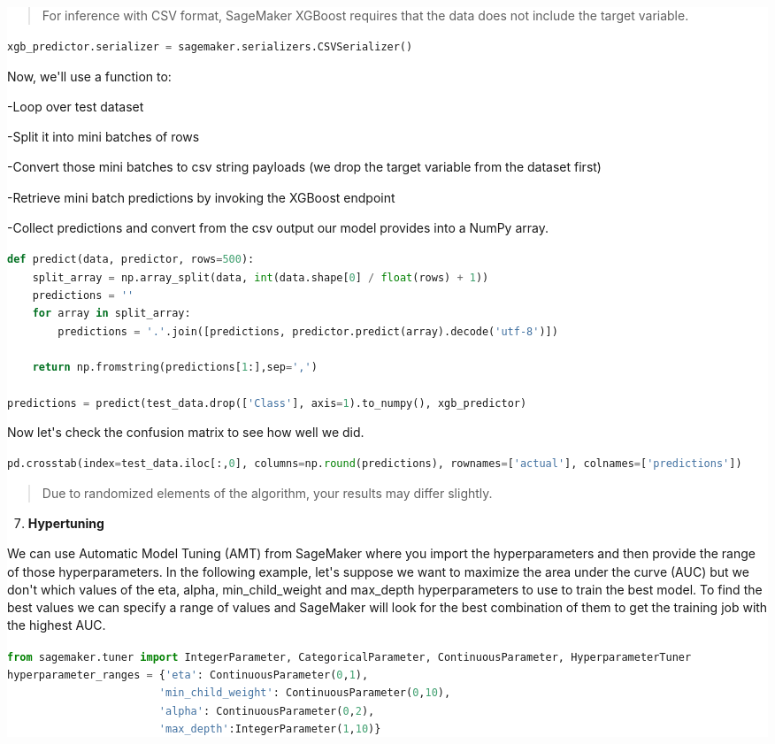 >For inference with CSV format, SageMaker XGBoost requires that the data does not include the target variable.

```py
xgb_predictor.serializer = sagemaker.serializers.CSVSerializer()
```

Now, we'll use a function to:

-Loop over test dataset

-Split it into mini batches of rows

-Convert those mini batches to csv string payloads (we drop the target variable from the dataset first)

-Retrieve mini batch predictions by invoking the XGBoost endpoint

-Collect predictions and convert from the csv output our model provides into a NumPy array.

```py
def predict(data, predictor, rows=500):
    split_array = np.array_split(data, int(data.shape[0] / float(rows) + 1))
    predictions = ''
    for array in split_array:
        predictions = '.'.join([predictions, predictor.predict(array).decode('utf-8')])

    return np.fromstring(predictions[1:],sep=',')

predictions = predict(test_data.drop(['Class'], axis=1).to_numpy(), xgb_predictor)
```

Now let's check the confusion matrix to see how well we did.

```py
pd.crosstab(index=test_data.iloc[:,0], columns=np.round(predictions), rownames=['actual'], colnames=['predictions'])
```

>Due to randomized elements of the algorithm, your results may differ slightly.

7. **Hypertuning**

We can use Automatic Model Tuning (AMT) from SageMaker where you import the hyperparameters and then provide the range of those hyperparameters. In the following example, let's suppose we want to maximize the area under the curve (AUC) but we don't which values of the eta, alpha, min_child_weight and max_depth hyperparameters to use to train the best model. To find the best values we can specify a range of values and SageMaker will look for the best combination of them to get the training job with the highest AUC.

```py
from sagemaker.tuner import IntegerParameter, CategoricalParameter, ContinuousParameter, HyperparameterTuner
hyperparameter_ranges = {'eta': ContinuousParameter(0,1),
                        'min_child_weight': ContinuousParameter(0,10),
                        'alpha': ContinuousParameter(0,2),
                        'max_depth':IntegerParameter(1,10)}
```
